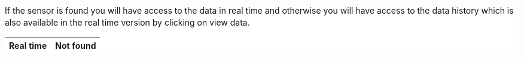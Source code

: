If the sensor is found you will have access to the data in real time and otherwise you will have access to the data history which is also available in the real time version by clicking on view data.

 Real time                                                         |  Not found
:-----------------------------------------------------------------:|:----------------------------------------------------------------:
